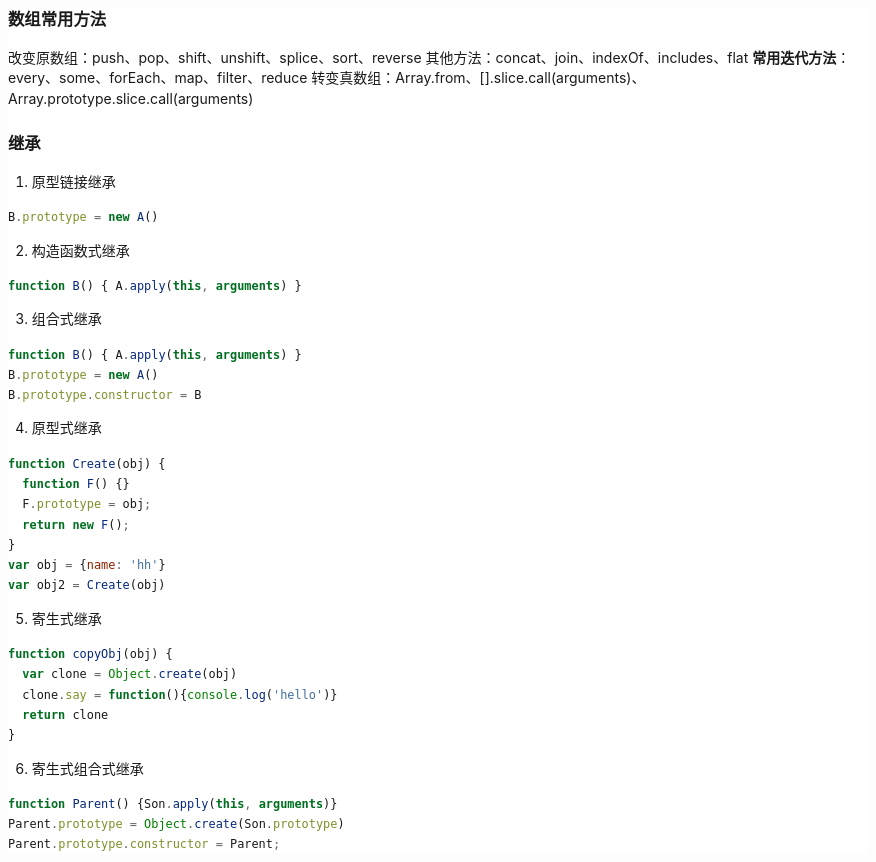 ```js
```



### 数组常用方法

改变原数组：push、pop、shift、unshift、splice、sort、reverse
其他方法：concat、join、indexOf、includes、flat
**常用迭代方法**：every、some、forEach、map、filter、reduce
转变真数组：Array.from、[].slice.call(arguments)、Array.prototype.slice.call(arguments)


### 继承
1. 原型链接继承
```js
B.prototype = new A()
```

2. 构造函数式继承
```js
function B() { A.apply(this, arguments) }
```

3. 组合式继承
```js
function B() { A.apply(this, arguments) }
B.prototype = new A()
B.prototype.constructor = B
```

4. 原型式继承
```js
function Create(obj) {
  function F() {}
  F.prototype = obj;
  return new F();
}
var obj = {name: 'hh'}
var obj2 = Create(obj)
```

5. 寄生式继承
```js
function copyObj(obj) {
  var clone = Object.create(obj)
  clone.say = function(){console.log('hello')}
  return clone
}
```

6. 寄生式组合式继承
```js
function Parent() {Son.apply(this, arguments)}
Parent.prototype = Object.create(Son.prototype)
Parent.prototype.constructor = Parent;
```

